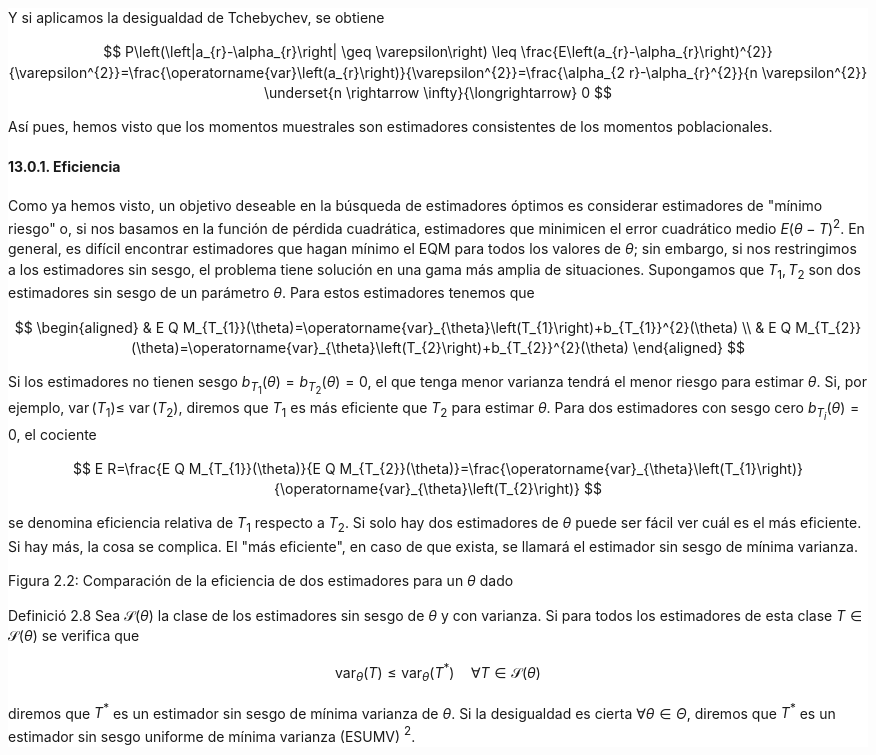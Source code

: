 Y si aplicamos la desigualdad de Tchebychev, se obtiene

$$
P\left(\left|a_{r}-\alpha_{r}\right| \geq \varepsilon\right) \leq \frac{E\left(a_{r}-\alpha_{r}\right)^{2}}{\varepsilon^{2}}=\frac{\operatorname{var}\left(a_{r}\right)}{\varepsilon^{2}}=\frac{\alpha_{2 r}-\alpha_{r}^{2}}{n \varepsilon^{2}} \underset{n \rightarrow \infty}{\longrightarrow} 0
$$

Así pues, hemos visto que los momentos muestrales son estimadores consistentes de los momentos poblacionales.

#### 13.0.1. Eficiencia

Como ya hemos visto, un objetivo deseable en la búsqueda de estimadores óptimos es considerar estimadores de "mínimo riesgo" o, si nos basamos en la función de pérdida cuadrática, estimadores que minimicen el error cuadrático medio $E(\theta-T)^{2}$.
En general, es difícil encontrar estimadores que hagan mínimo el EQM para todos los valores de $\theta$; sin embargo, si nos restringimos a los estimadores sin sesgo, el problema tiene solución en una gama más amplia de situaciones. Supongamos que $T_{1}, T_{2}$ son dos estimadores sin sesgo de un parámetro $\theta$. Para estos estimadores tenemos que

$$
\begin{aligned}
& E Q M_{T_{1}}(\theta)=\operatorname{var}_{\theta}\left(T_{1}\right)+b_{T_{1}}^{2}(\theta) \\
& E Q M_{T_{2}}(\theta)=\operatorname{var}_{\theta}\left(T_{2}\right)+b_{T_{2}}^{2}(\theta)
\end{aligned}
$$

Si los estimadores no tienen sesgo $b_{T_{1}}(\theta)=b_{T_{2}}(\theta)=0$, el que tenga menor varianza tendrá el menor riesgo para estimar $\theta$. Si, por ejemplo, $\operatorname{var}\left(T_{1}\right) \leq$ $\operatorname{var}\left(T_{2}\right)$, diremos que $T_{1}$ es más eficiente que $T_{2}$ para estimar $\theta$.
Para dos estimadores con sesgo cero $b_{T_{i}}(\theta)=0$, el cociente

$$
E R=\frac{E Q M_{T_{1}}(\theta)}{E Q M_{T_{2}}(\theta)}=\frac{\operatorname{var}_{\theta}\left(T_{1}\right)}{\operatorname{var}_{\theta}\left(T_{2}\right)}
$$

se denomina eficiencia relativa de $T_{1}$ respecto a $T_{2}$. Si solo hay dos estimadores de $\theta$ puede ser fácil ver cuál es el más eficiente. Si hay más, la cosa se complica. El "más eficiente", en caso de que exista, se llamará el estimador sin sesgo de mínima varianza.

Figura 2.2: Comparación de la eficiencia de dos estimadores para un $\theta$ dado

Definició 2.8 Sea $\mathcal{S}(\theta)$ la clase de los estimadores sin sesgo de $\theta$ y con varianza. Si para todos los estimadores de esta clase $T \in \mathcal{S}(\theta)$ se verifica que

$$
\operatorname{var}_{\theta}(T) \leq \operatorname{var}_{\theta}\left(T^{*}\right) \quad \forall T \in \mathcal{S}(\theta)
$$

diremos que $T^{*}$ es un estimador sin sesgo de mínima varianza de $\theta$. Si la desigualdad es cierta $\forall \theta \in \Theta$, diremos que $T^{*}$ es un estimador sin sesgo uniforme de mínima varianza (ESUMV) ${ }^{2}$.
